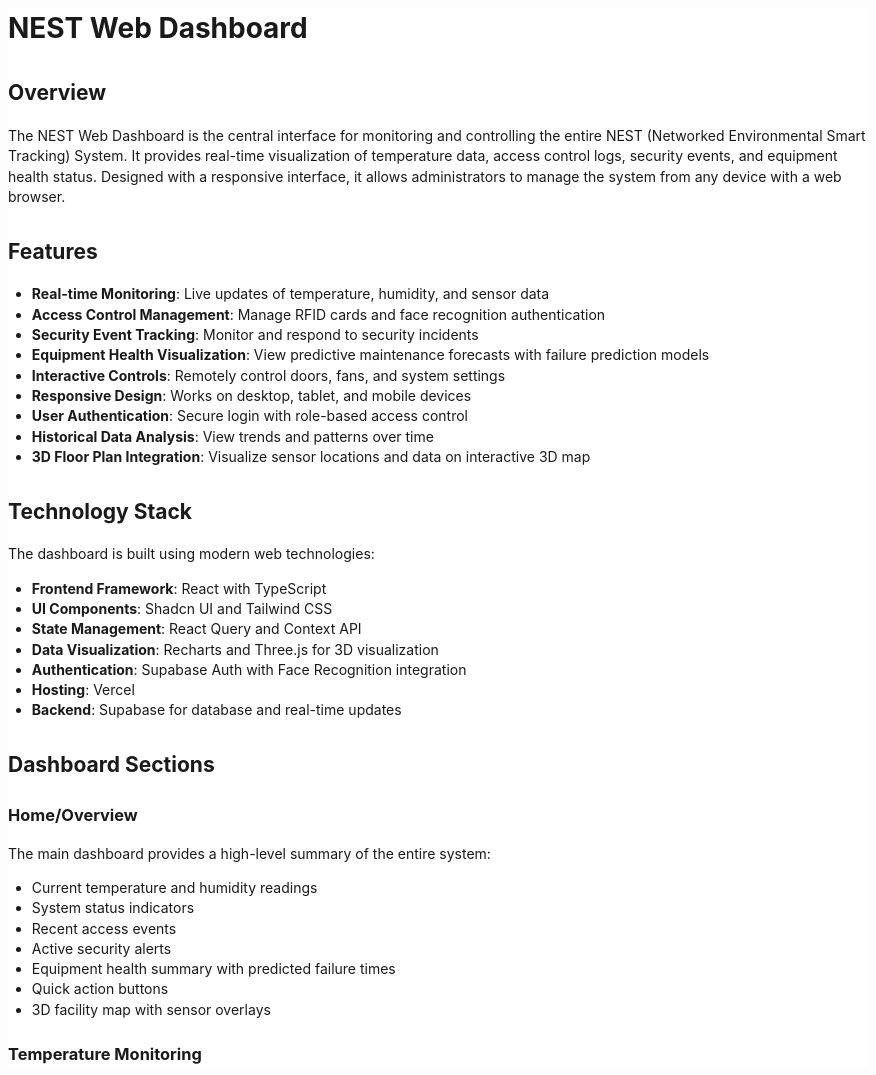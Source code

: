 # NEST Web Dashboard

## Overview

The NEST Web Dashboard is the central interface for monitoring and controlling the entire NEST (Networked Environmental Smart Tracking) System. It provides real-time visualization of temperature data, access control logs, security events, and equipment health status. Designed with a responsive interface, it allows administrators to manage the system from any device with a web browser.

## Features

- **Real-time Monitoring**: Live updates of temperature, humidity, and sensor data
- **Access Control Management**: Manage RFID cards and face recognition authentication
- **Security Event Tracking**: Monitor and respond to security incidents
- **Equipment Health Visualization**: View predictive maintenance forecasts with failure prediction models
- **Interactive Controls**: Remotely control doors, fans, and system settings
- **Responsive Design**: Works on desktop, tablet, and mobile devices
- **User Authentication**: Secure login with role-based access control
- **Historical Data Analysis**: View trends and patterns over time
- **3D Floor Plan Integration**: Visualize sensor locations and data on interactive 3D map

## Technology Stack

The dashboard is built using modern web technologies:

- **Frontend Framework**: React with TypeScript
- **UI Components**: Shadcn UI and Tailwind CSS
- **State Management**: React Query and Context API
- **Data Visualization**: Recharts and Three.js for 3D visualization
- **Authentication**: Supabase Auth with Face Recognition integration
- **Hosting**: Vercel
- **Backend**: Supabase for database and real-time updates

## Dashboard Sections

### Home/Overview

The main dashboard provides a high-level summary of the entire system:

- Current temperature and humidity readings
- System status indicators
- Recent access events
- Active security alerts
- Equipment health summary with predicted failure times
- Quick action buttons
- 3D facility map with sensor overlays

### Temperature Monitoring
